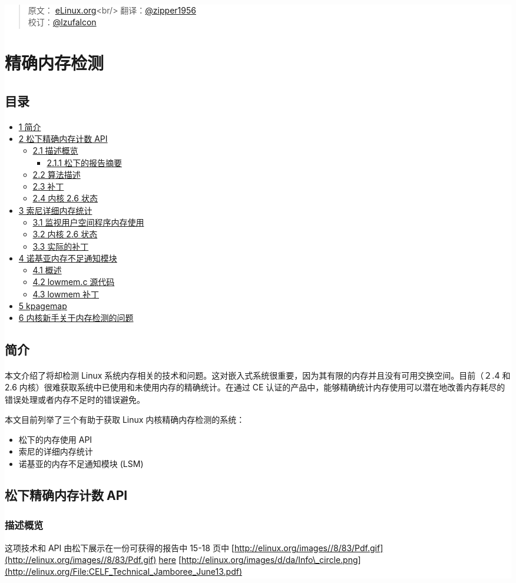 > 原文： [eLinux.org](http://eLinux.org/Accurate_Memory_Measurement "http://eLinux.org/Accurate_Memory_Measurement")<br/>
> 翻译：[@zipper1956](https://github.com/zipper1956)<br/>
> 校订：[@lzufalcon](https://github.com/lzufalcon)<br/>  


# 精确内存检测



## 目录

-   [1 简介](#introduction)
-   [2 松下精确内存计数 API](#panasonic-api-for-accurate-memory-count)
    -   [2.1 描述概览](#description-overview)
        -   [2.1.1 松下的报告摘要](#panasonic-presentation-excerpts)
    -   [2.2 算法描述](#description-of-algorithm)
    -   [2.3 补丁](#patch)
    -   [2.4 内核 2.6 状态](#kernel-2-6-status)
-   [3 索尼详细内存统计](#sony-detailed-memory-accounting)
    -   [3.1 监视用户空间程序内存使用](#watching-user-space-program-memory-usage)
    -   [3.2 内核 2.6 状态](#kernel-2-6-status-2)
    -   [3.3 实际的补丁](#actual-patch)
-   [4 诺基亚内存不足通知模块](#nokia-out-of-memory-notifier-module)
    -   [4.1 概述](#description)
    -   [4.2 lowmem.c 源代码](#lowmem-c-source)
    -   [4.3 lowmem 补丁](#lowmem-patch)
-   [5 kpagemap](#kpagemap)
-   [6 内核新手关于内存检测的问题](#kernelnewbies-question-about-measuring-memory)

## 简介

本文介绍了将却检测 Linux 系统内存相关的技术和问题。这对嵌入式系统很重要，因为其有限的内存并且没有可用交换空间。目前（２.4 和 2.6 内核）很难获取系统中已使用和未使用内存的精确统计。在通过 CE 认证的产品中，能够精确统计内存使用可以潜在地改善内存耗尽的错误处理或者内存不足时的错误避免。

本文目前列举了三个有助于获取 Linux 内核精确内存检测的系统：

-   松下的内存使用 API
-   索尼的详细内存统计
-   诺基亚的内存不足通知模块 (LSM)

## 松下精确内存计数 API

### 描述概览

这项技术和 API 由松下展示在一份可获得的报告中 15-18 页中 
[http://elinux.org/images//8/83/Pdf.gif](http://elinux.org/images//8/83/Pdf.gif)
[here](http://eLinux.org/images/a/a5/CELF_Technical_Jamboree_June13.pdf "CELF Technical Jamboree June13.pdf")
[http://elinux.org/images/d/da/Info\_circle.png](http://elinux.org/File:CELF_Technical_Jamboree_June13.pdf)
